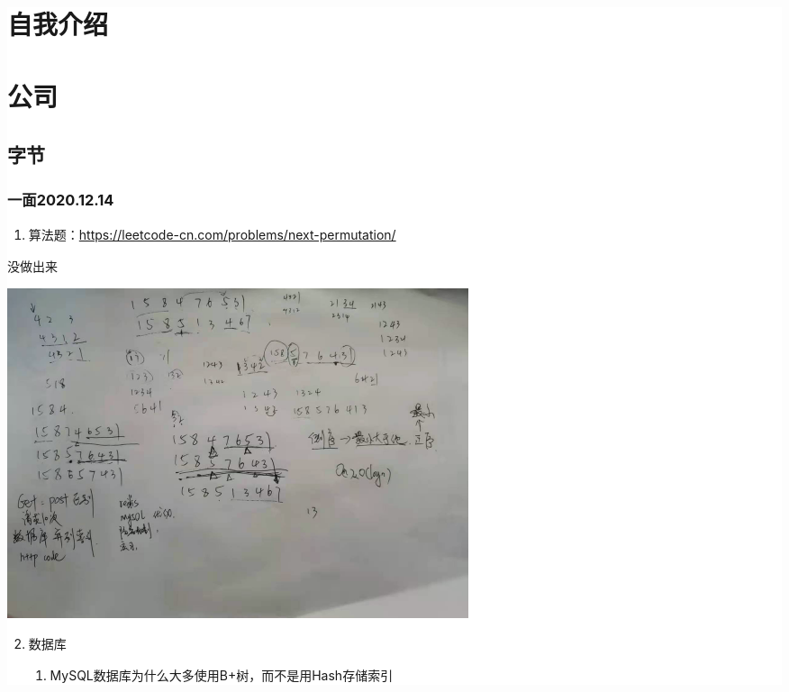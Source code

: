 # 自我介绍



# 公司

## 字节

### 一面2020.12.14

1. 算法题：https://leetcode-cn.com/problems/next-permutation/

没做出来

<img src="面试小笔记.assets/image-20201215163424154.png" alt="image-20201215163424154" style="zoom:50%;" />

2. 数据库

   1. MySQL数据库为什么大多使用B+树，而不是用Hash存储索引
